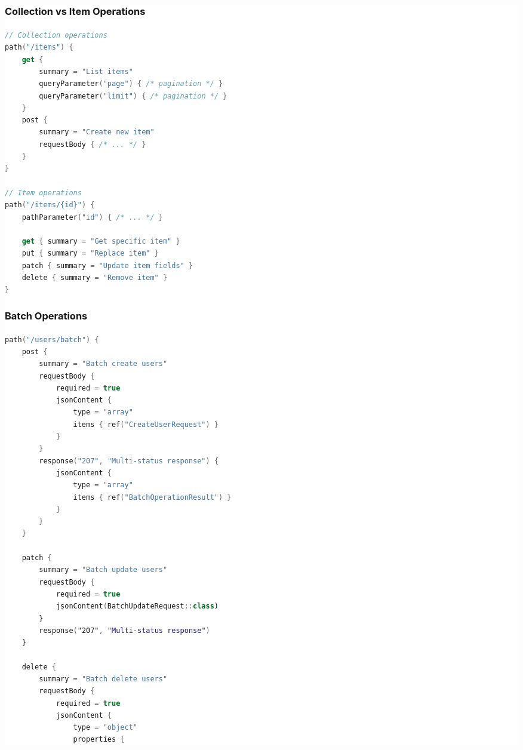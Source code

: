 ### Collection vs Item Operations

```kotlin
// Collection operations
path("/items") {
    get {
        summary = "List items"
        queryParameter("page") { /* pagination */ }
        queryParameter("limit") { /* pagination */ }
    }
    post {
        summary = "Create new item"
        requestBody { /* ... */ }
    }
}

// Item operations  
path("/items/{id}") {
    pathParameter("id") { /* ... */ }
    
    get { summary = "Get specific item" }
    put { summary = "Replace item" }
    patch { summary = "Update item fields" }
    delete { summary = "Remove item" }
}
```

### Batch Operations

```kotlin
path("/users/batch") {
    post {
        summary = "Batch create users"
        requestBody {
            required = true
            jsonContent {
                type = "array"
                items { ref("CreateUserRequest") }
            }
        }
        response("207", "Multi-status response") {
            jsonContent {
                type = "array"
                items { ref("BatchOperationResult") }
            }
        }
    }
    
    patch {
        summary = "Batch update users"
        requestBody {
            required = true
            jsonContent(BatchUpdateRequest::class)
        }
        response("207", "Multi-status response")
    }
    
    delete {
        summary = "Batch delete users"
        requestBody {
            required = true
            jsonContent {
                type = "object"
                properties {
```